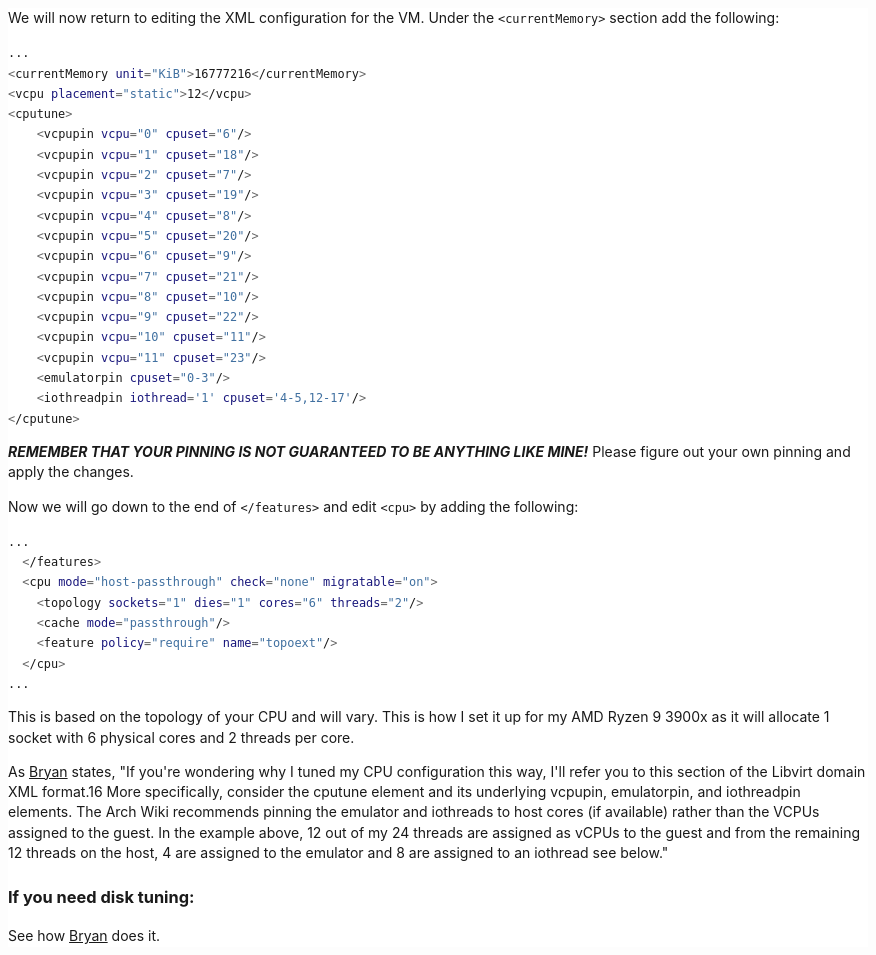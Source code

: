 We will now return to editing the XML configuration for the VM. Under the `<currentMemory>` section add the following:
```bash
...
<currentMemory unit="KiB">16777216</currentMemory>
<vcpu placement="static">12</vcpu>
<cputune>
    <vcpupin vcpu="0" cpuset="6"/>
    <vcpupin vcpu="1" cpuset="18"/>
    <vcpupin vcpu="2" cpuset="7"/>
    <vcpupin vcpu="3" cpuset="19"/>
    <vcpupin vcpu="4" cpuset="8"/>
    <vcpupin vcpu="5" cpuset="20"/>
    <vcpupin vcpu="6" cpuset="9"/>
    <vcpupin vcpu="7" cpuset="21"/>
    <vcpupin vcpu="8" cpuset="10"/>
    <vcpupin vcpu="9" cpuset="22"/>
    <vcpupin vcpu="10" cpuset="11"/>
    <vcpupin vcpu="11" cpuset="23"/>
    <emulatorpin cpuset="0-3"/>
    <iothreadpin iothread='1' cpuset='4-5,12-17'/>
</cputune>
```

***REMEMBER THAT YOUR PINNING IS NOT GUARANTEED TO BE ANYTHING LIKE MINE!*** Please figure out your own pinning and apply the changes.

Now we will go down to the end of `</features>` and edit `<cpu>` by adding the following:
```bash
...
  </features>
  <cpu mode="host-passthrough" check="none" migratable="on">
    <topology sockets="1" dies="1" cores="6" threads="2"/>
    <cache mode="passthrough"/>
    <feature policy="require" name="topoext"/>
  </cpu>
...
```
This is based on the topology of your CPU and will vary. This is how I set it up for my AMD Ryzen 9 3900x as it will allocate 1 socket with 6 physical cores and 2 threads per core.

As [Bryan](https://github.com/bryansteiner/gpu-passthrough-tutorial#----cpu-pinning) states, "If you're wondering why I tuned my CPU configuration this way, I'll refer you to this section of the Libvirt domain XML format.16 More specifically, consider the cputune element and its underlying vcpupin, emulatorpin, and iothreadpin elements. The Arch Wiki recommends pinning the emulator and iothreads to host cores (if available) rather than the VCPUs assigned to the guest. In the example above, 12 out of my 24 threads are assigned as vCPUs to the guest and from the remaining 12 threads on the host, 4 are assigned to the emulator and 8 are assigned to an iothread see below."

<h3 name="disk_tuning">
  If you need disk tuning:
</h3>

See how [Bryan](https://github.com/bryansteiner/gpu-passthrough-tutorial#----disk-tuning) does it.

